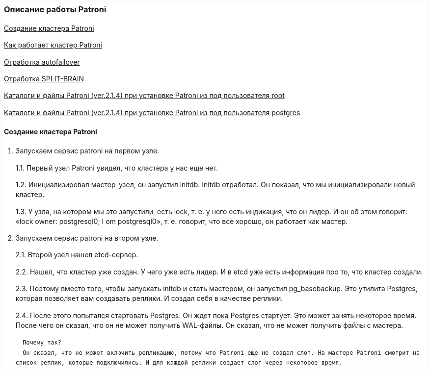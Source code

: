 ### Описание работы Patroni

[Создание кластера Patroni](https://github.com/Aleksey-10081967/Postgresql-study/blob/main/docs_patroni/readme.md#%D1%81%D0%BE%D0%B7%D0%B4%D0%B0%D0%BD%D0%B8%D0%B5-%D0%BA%D0%BB%D0%B0%D1%81%D1%82%D0%B5%D1%80%D0%B0-patroni)

[Как работает кластер Patroni](https://github.com/Aleksey-10081967/Postgresql-study/blob/main/docs_patroni/readme.md#%D0%BA%D0%B0%D0%BA-%D1%80%D0%B0%D0%B1%D0%BE%D1%82%D0%B0%D0%B5%D1%82-%D0%BA%D0%BB%D0%B0%D1%81%D1%82%D0%B5%D1%80-patroni)

[Отработка autofailover](https://github.com/Aleksey-10081967/Postgresql-study/tree/main/docs_patroni#%D0%BE%D1%82%D1%80%D0%B0%D0%B1%D0%BE%D1%82%D0%BA%D0%B0-autofailover)

[Отработка SPLIT-BRAIN](https://github.com/Aleksey-10081967/Postgresql-study/tree/main/docs_patroni#%D0%BE%D1%82%D1%80%D0%B0%D0%B1%D0%BE%D1%82%D0%BA%D0%B0-split-brain)

[Каталоги и файлы Patroni (ver.2.1.4) при установке Patroni из под пользователя root](https://github.com/Aleksey-10081967/Postgresql-study/tree/main/docs_patroni#%D0%BA%D0%B0%D1%82%D0%B0%D0%BB%D0%BE%D0%B3%D0%B8-%D0%B8-%D1%84%D0%B0%D0%B9%D0%BB%D1%8B-patroni-ver214-%D0%BF%D1%80%D0%B8-%D1%83%D1%81%D1%82%D0%B0%D0%BD%D0%BE%D0%B2%D0%BA%D0%B5-patroni-%D0%B8%D0%B7-%D0%BF%D0%BE%D0%B4-%D0%BF%D0%BE%D0%BB%D1%8C%D0%B7%D0%BE%D0%B2%D0%B0%D1%82%D0%B5%D0%BB%D1%8F-root)

[Каталоги и файлы Patroni (ver.2.1.4) при установке Patroni из под пользователя postgres](https://github.com/Aleksey-10081967/Postgresql-study/tree/main/docs_patroni#%D0%BA%D0%B0%D1%82%D0%B0%D0%BB%D0%BE%D0%B3%D0%B8-%D0%B8-%D1%84%D0%B0%D0%B9%D0%BB%D1%8B-patroni-ver214-%D0%BF%D1%80%D0%B8-%D1%83%D1%81%D1%82%D0%B0%D0%BD%D0%BE%D0%B2%D0%BA%D0%B5-patroni-%D0%B8%D0%B7-%D0%BF%D0%BE%D0%B4-%D0%BF%D0%BE%D0%BB%D1%8C%D0%B7%D0%BE%D0%B2%D0%B0%D1%82%D0%B5%D0%BB%D1%8F-postgres)

#### Создание кластера Patroni

1. Запускаем сервис patroni на первом узле.

    1.1. Первый узел Patroni увидел, что кластера у нас еще нет. 
    
    1.2. Инициализировал мастер-узел, он запустил initdb. Initdb отработал. Он показал, что мы инициализировали новый кластер. 
    
    1.3. У узла, на котором мы это запустили, есть lock, т. е. у него есть индикация, что он лидер. И он об этом говорит: «lock owner: postgresql0; I om postgresql0», т. е. говорит, что все хорошо, он работает как мастер. 

2. Запускаем сервис patroni на втором узле.

    2.1. Второй узел нашел etcd-сервер. 
    
    2.2. Нашел, что кластер уже создан. У него уже есть лидер. И в etcd уже есть информация про то, что кластер создали. 
    
    2.3. Поэтому вместо того, чтобы запускать initdb и стать мастером, он запустил pg_basebackup. Это утилита Postgres, которая позволяет вам создавать реплики. И создал себя в качестве реплики. 
    
    2.4. После этого попытался стартовать Postgres. Он ждет пока Postgres стартует. Это может занять некоторое время. После чего он сказал, что он не может получить WAL-файлы. Он сказал, что не может получить файлы с мастера.
    
         Почему так?
         Он сказал, что не может включить репликацию, потому что Patroni еще не создал слот. На мастере Patroni смотрит на список реплик, которые подключились. И для каждой реплики создает слот через некоторое время. 
         